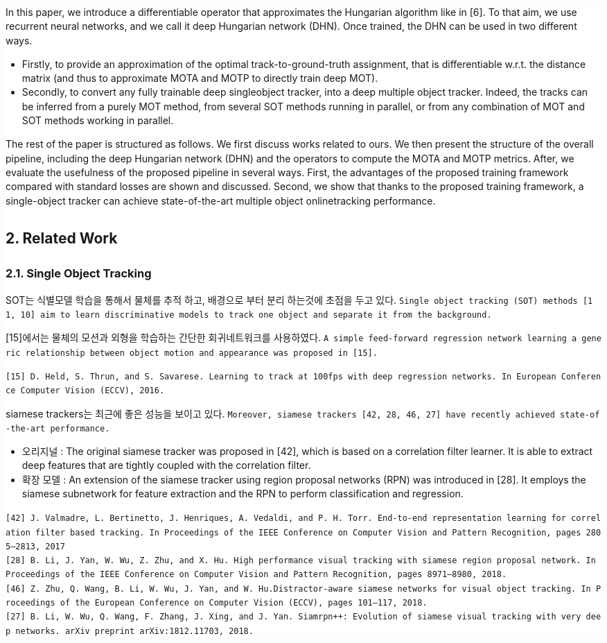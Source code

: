In this paper, we introduce a differentiable operator that approximates the Hungarian algorithm like in [6]. To that aim, we use recurrent neural networks, and we call it deep Hungarian network (DHN). Once trained, the DHN can be used in two different ways. 
- Firstly, to provide an approximation of the optimal track-to-ground-truth assignment, that is differentiable w.r.t. the distance matrix (and thus to approximate MOTA and MOTP to directly train deep MOT). 
- Secondly, to convert any fully trainable deep singleobject tracker, into a deep multiple object tracker. Indeed, the tracks can be inferred from a purely MOT method, from several SOT methods running in parallel, or from any combination of MOT and SOT methods working in parallel.

The rest of the paper is structured as follows. We first discuss works related to ours. We then present the structure of the overall pipeline, including the deep Hungarian network (DHN) and the operators to compute the MOTA and MOTP metrics. After, we evaluate the usefulness of the proposed pipeline in several ways. First, the advantages of the proposed training framework compared with standard losses are shown and discussed. Second, we show that thanks to the proposed training framework, a single-object tracker can achieve state-of-the-art multiple object onlinetracking performance.

## 2. Related Work

### 2.1. Single Object Tracking

SOT는 식별모델 학습을 통해서 물체를 추적 하고, 배경으로 부터 분리 하는것에 초점을 두고 있다. `Single object tracking (SOT) methods [11, 10] aim to learn discriminative models to track one object and separate it from the background. `

[15]에서는 물체의 모션과 외형을 학습하는 간단한 회귀네트워크를 사용하였다. `A simple feed-forward regression network learning a generic relationship between object motion and appearance was proposed in [15]. `

```
[15] D. Held, S. Thrun, and S. Savarese. Learning to track at 100fps with deep regression networks. In European Conference Computer Vision (ECCV), 2016.
```

 siamese trackers는 최근에 좋은 성능을 보이고 있다. `Moreover, siamese trackers [42, 28, 46, 27] have recently achieved state-of-the-art performance. `
 - 오리지널 : The original siamese tracker was proposed in [42], which is based on a correlation filter learner. It is able to extract deep features that are tightly coupled with the correlation filter. 
 - 확장 모델 : An extension of the siamese tracker using region proposal networks (RPN) was introduced in [28]. It employs the siamese subnetwork for feature extraction and the RPN to perform classification and regression. 

```
[42] J. Valmadre, L. Bertinetto, J. Henriques, A. Vedaldi, and P. H. Torr. End-to-end representation learning for correlation filter based tracking. In Proceedings of the IEEE Conference on Computer Vision and Pattern Recognition, pages 2805–2813, 2017
[28] B. Li, J. Yan, W. Wu, Z. Zhu, and X. Hu. High performance visual tracking with siamese region proposal network. In Proceedings of the IEEE Conference on Computer Vision and Pattern Recognition, pages 8971–8980, 2018.
[46] Z. Zhu, Q. Wang, B. Li, W. Wu, J. Yan, and W. Hu.Distractor-aware siamese networks for visual object tracking. In Proceedings of the European Conference on Computer Vision (ECCV), pages 101–117, 2018.
[27] B. Li, W. Wu, Q. Wang, F. Zhang, J. Xing, and J. Yan. Siamrpn++: Evolution of siamese visual tracking with very deep networks. arXiv preprint arXiv:1812.11703, 2018.
```
